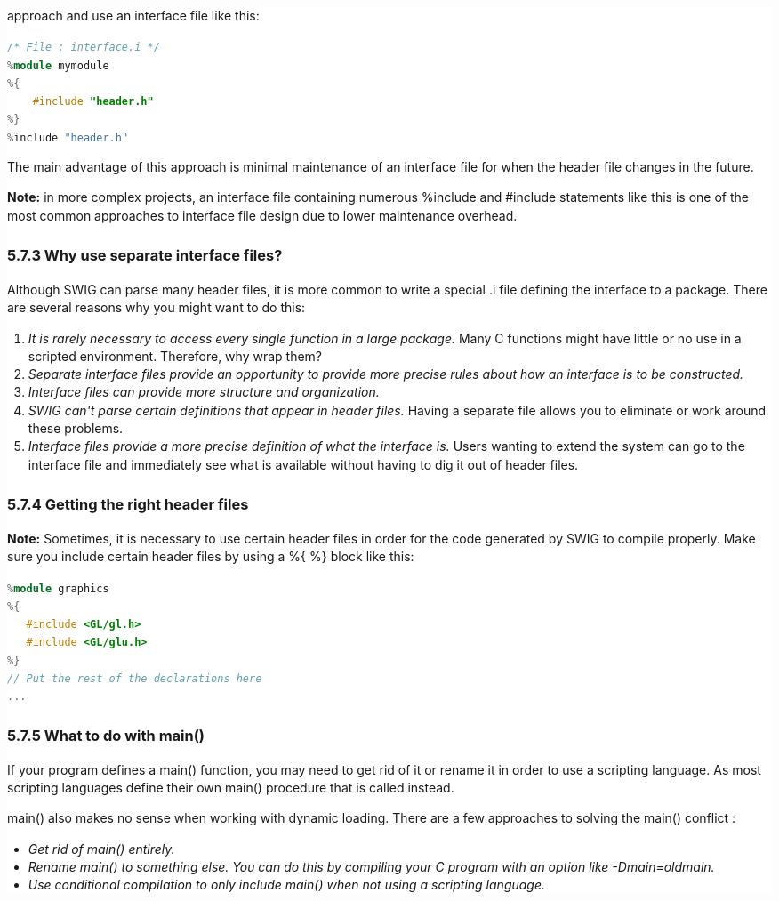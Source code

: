 approach and use an interface file like this:
```c++
/* File : interface.i */
%module mymodule
%{
    #include "header.h"
%}
%include "header.h"
```
The main advantage of this approach is minimal maintenance of an interface file for when 
the header file changes in the future. 

__Note:__ in more complex projects, an interface file containing numerous %include and #include 
statements like this is one of the most common approaches to interface file design due 
to lower maintenance overhead.

### 5.7.3 Why use separate interface files?
Although SWIG can parse many header files, it is more common to write a special .i file defining 
the interface to a package. There are several reasons why you might want to do this:
 1. _It is rarely necessary to access every single function in a large package._ 
Many C functions might have little or no use in a scripted environment. Therefore, why wrap them?
 2. _Separate interface files provide an opportunity to provide more precise rules about how an 
 interface is to be constructed._
 3. _Interface files can provide more structure and organization._
 4. _SWIG can't parse certain definitions that appear in header files._ 
Having a separate file allows you to eliminate or work around these problems.
 5. _Interface files provide a more precise definition of what the interface is._ 
Users wanting to extend the system can go to the interface file and immediately see what is available 
without having to dig it out of header files.

### 5.7.4 Getting the right header files
__Note:__ Sometimes, it is necessary to use certain header files in order for the code generated by 
SWIG to compile properly. Make sure you include certain header files by using a %{ %} block like this:
```c++
%module graphics
%{
   #include <GL/gl.h>
   #include <GL/glu.h>
%}
// Put the rest of the declarations here
...
```

### 5.7.5 What to do with main()
If your program defines a main() function, you may need to get rid of it or rename it in order to use 
a scripting language. As most scripting languages define their own main() procedure that is called instead. 

main() also makes no sense when working with dynamic loading. There are a few approaches to solving the
main() conflict :
 - _Get rid of main() entirely._
 - _Rename main() to something else. You can do this by compiling your C program with an option like -Dmain=oldmain._
 - _Use conditional compilation to only include main() when not using a scripting language._
